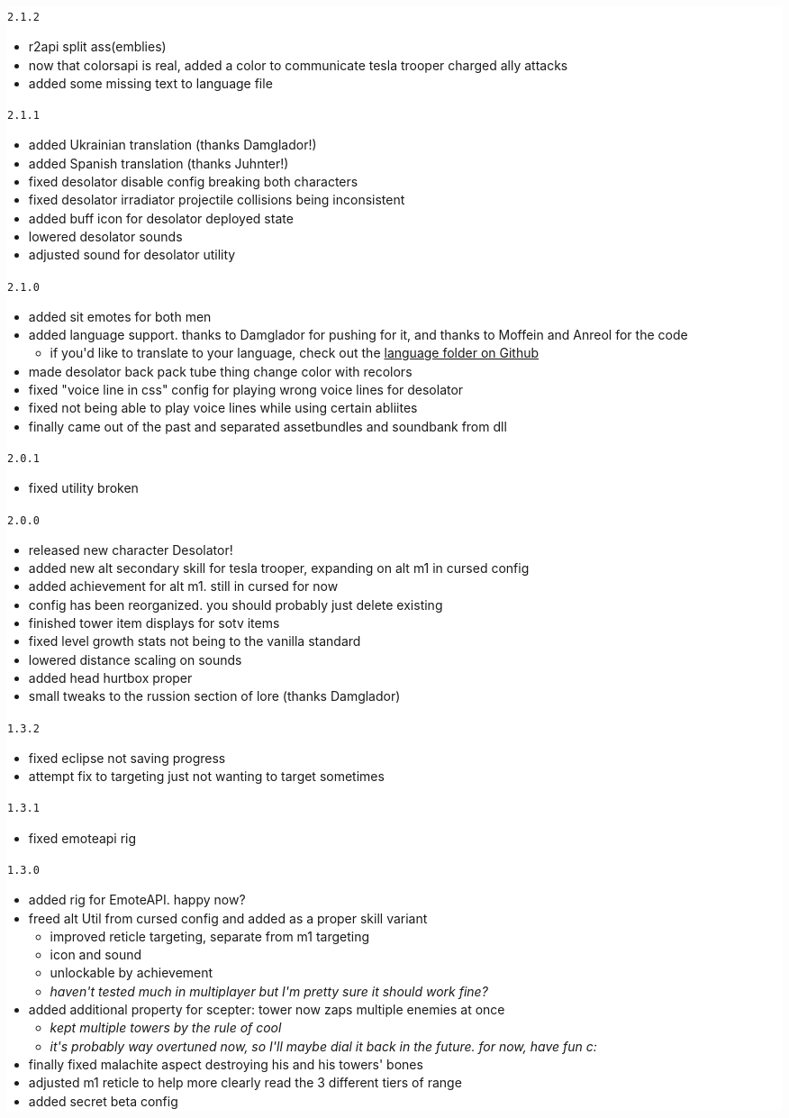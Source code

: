 `2.1.2`
 - r2api split ass(emblies)
 - now that colorsapi is real, added a color to communicate tesla trooper charged ally attacks
 - added some missing text to language file

`2.1.1`
 - added Ukrainian translation (thanks Damglador!)
 - added Spanish translation (thanks Juhnter!)
 - fixed desolator disable config breaking both characters
 - fixed desolator irradiator projectile collisions being inconsistent
 - added buff icon for desolator deployed state
 - lowered desolator sounds
 - adjusted sound for desolator utility

`2.1.0`
 - added sit emotes for both men
 - added language support. thanks to Damglador for pushing for it, and thanks to Moffein and Anreol for the code
   - if you'd like to translate to your language, check out the [language folder on Github](https://github.com/TheTimeSweeper/the/tree/master/JoeMod/Release/plugins/Language)
 - made desolator back pack tube thing change color with recolors
 - fixed "voice line in css" config for playing wrong voice lines for desolator
 - fixed not being able to play voice lines while using certain abliites
 - finally came out of the past and separated assetbundles and soundbank from dll

`2.0.1`
 - fixed utility broken

`2.0.0`
 - released new character Desolator!
 - added new alt secondary skill for tesla trooper, expanding on alt m1 in cursed config 
 - added achievement for alt m1. still in cursed for now
 - config has been reorganized. you should probably just delete existing
 - finished tower item displays for sotv items
 - fixed level growth stats not being to the vanilla standard
 - lowered distance scaling on sounds
 - added head hurtbox proper
 - small tweaks to the russion section of lore (thanks Damglador)

`1.3.2`
 - fixed eclipse not saving progress
 - attempt fix to targeting just not wanting to target sometimes

`1.3.1`
 - fixed emoteapi rig

`1.3.0`
 - added rig for EmoteAPI. happy now?
 - freed alt Util from cursed config and added as a proper skill variant
   - improved reticle targeting, separate from m1 targeting
   - icon and sound
   - unlockable by achievement
   - *haven't tested much in multiplayer but I'm pretty sure it should work fine?*
 - added additional property for scepter: tower now zaps multiple enemies at once
   - *kept multiple towers by the rule of cool*
   - *it's probably way overtuned now, so I'll maybe dial it back in the future. for now, have fun c:*
 - finally fixed malachite aspect destroying his and his towers' bones
 - adjusted m1 reticle to help more clearly read the 3 different tiers of range
 - added secret beta config
